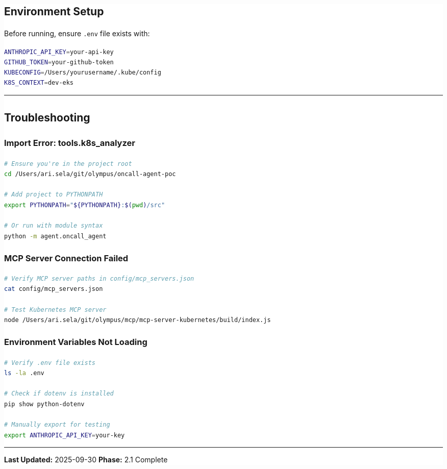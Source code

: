 
## Environment Setup

Before running, ensure `.env` file exists with:

```bash
ANTHROPIC_API_KEY=your-api-key
GITHUB_TOKEN=your-github-token
KUBECONFIG=/Users/yourusername/.kube/config
K8S_CONTEXT=dev-eks
```

---

## Troubleshooting

### Import Error: tools.k8s_analyzer
```bash
# Ensure you're in the project root
cd /Users/ari.sela/git/olympus/oncall-agent-poc

# Add project to PYTHONPATH
export PYTHONPATH="${PYTHONPATH}:$(pwd)/src"

# Or run with module syntax
python -m agent.oncall_agent
```

### MCP Server Connection Failed
```bash
# Verify MCP server paths in config/mcp_servers.json
cat config/mcp_servers.json

# Test Kubernetes MCP server
node /Users/ari.sela/git/olympus/mcp/mcp-server-kubernetes/build/index.js
```

### Environment Variables Not Loading
```bash
# Verify .env file exists
ls -la .env

# Check if dotenv is installed
pip show python-dotenv

# Manually export for testing
export ANTHROPIC_API_KEY=your-key
```

---

**Last Updated:** 2025-09-30
**Phase:** 2.1 Complete